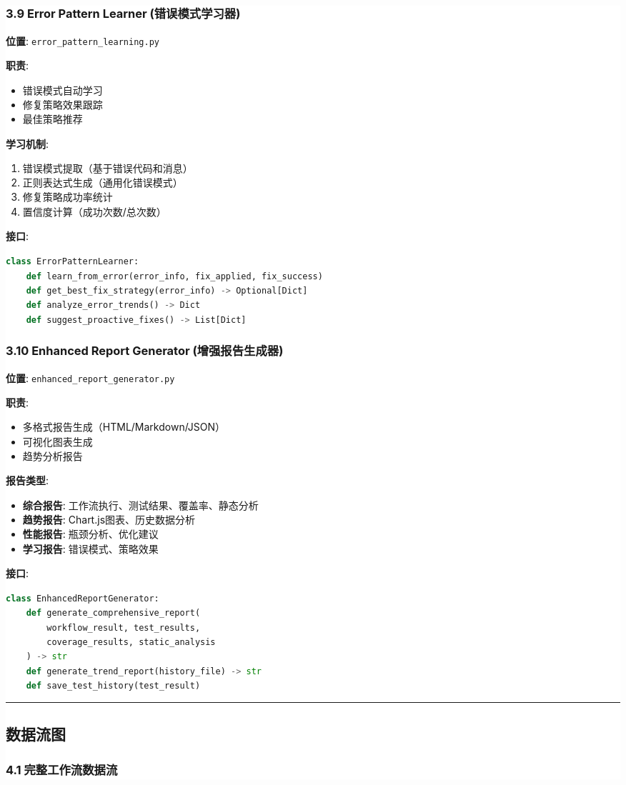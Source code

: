 ### 3.9 Error Pattern Learner (错误模式学习器)

**位置**: `error_pattern_learning.py`

**职责**:
- 错误模式自动学习
- 修复策略效果跟踪
- 最佳策略推荐

**学习机制**:
1. 错误模式提取（基于错误代码和消息）
2. 正则表达式生成（通用化错误模式）
3. 修复策略成功率统计
4. 置信度计算（成功次数/总次数）

**接口**:
```python
class ErrorPatternLearner:
    def learn_from_error(error_info, fix_applied, fix_success)
    def get_best_fix_strategy(error_info) -> Optional[Dict]
    def analyze_error_trends() -> Dict
    def suggest_proactive_fixes() -> List[Dict]
```

### 3.10 Enhanced Report Generator (增强报告生成器)

**位置**: `enhanced_report_generator.py`

**职责**:
- 多格式报告生成（HTML/Markdown/JSON）
- 可视化图表生成
- 趋势分析报告

**报告类型**:
- **综合报告**: 工作流执行、测试结果、覆盖率、静态分析
- **趋势报告**: Chart.js图表、历史数据分析
- **性能报告**: 瓶颈分析、优化建议
- **学习报告**: 错误模式、策略效果

**接口**:
```python
class EnhancedReportGenerator:
    def generate_comprehensive_report(
        workflow_result, test_results,
        coverage_results, static_analysis
    ) -> str
    def generate_trend_report(history_file) -> str
    def save_test_history(test_result)
```

---

## 数据流图

### 4.1 完整工作流数据流
